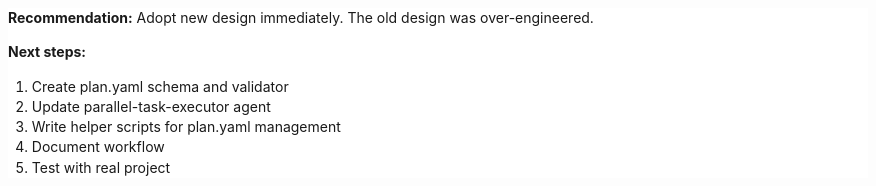 **Recommendation:** Adopt new design immediately. The old design was over-engineered.

**Next steps:**
1. Create plan.yaml schema and validator
2. Update parallel-task-executor agent
3. Write helper scripts for plan.yaml management
4. Document workflow
5. Test with real project
